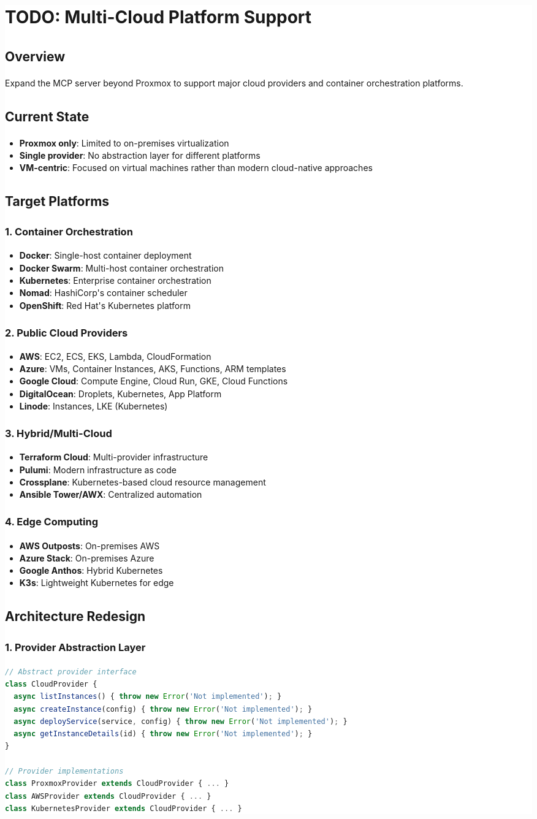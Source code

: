 # TODO: Multi-Cloud Platform Support

## Overview
Expand the MCP server beyond Proxmox to support major cloud providers and container orchestration platforms.

## Current State
- **Proxmox only**: Limited to on-premises virtualization
- **Single provider**: No abstraction layer for different platforms
- **VM-centric**: Focused on virtual machines rather than modern cloud-native approaches

## Target Platforms

### 1. Container Orchestration
- **Docker**: Single-host container deployment
- **Docker Swarm**: Multi-host container orchestration
- **Kubernetes**: Enterprise container orchestration
- **Nomad**: HashiCorp's container scheduler
- **OpenShift**: Red Hat's Kubernetes platform

### 2. Public Cloud Providers
- **AWS**: EC2, ECS, EKS, Lambda, CloudFormation
- **Azure**: VMs, Container Instances, AKS, Functions, ARM templates
- **Google Cloud**: Compute Engine, Cloud Run, GKE, Cloud Functions
- **DigitalOcean**: Droplets, Kubernetes, App Platform
- **Linode**: Instances, LKE (Kubernetes)

### 3. Hybrid/Multi-Cloud
- **Terraform Cloud**: Multi-provider infrastructure
- **Pulumi**: Modern infrastructure as code
- **Crossplane**: Kubernetes-based cloud resource management
- **Ansible Tower/AWX**: Centralized automation

### 4. Edge Computing
- **AWS Outposts**: On-premises AWS
- **Azure Stack**: On-premises Azure
- **Google Anthos**: Hybrid Kubernetes
- **K3s**: Lightweight Kubernetes for edge

## Architecture Redesign

### 1. Provider Abstraction Layer
```javascript
// Abstract provider interface
class CloudProvider {
  async listInstances() { throw new Error('Not implemented'); }
  async createInstance(config) { throw new Error('Not implemented'); }
  async deployService(service, config) { throw new Error('Not implemented'); }
  async getInstanceDetails(id) { throw new Error('Not implemented'); }
}

// Provider implementations
class ProxmoxProvider extends CloudProvider { ... }
class AWSProvider extends CloudProvider { ... }
class KubernetesProvider extends CloudProvider { ... }
```
